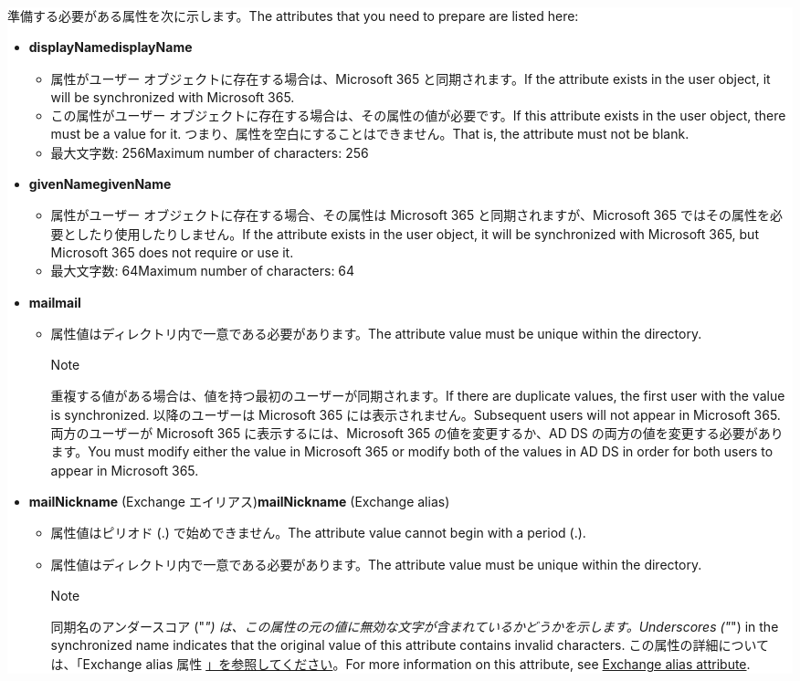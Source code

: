 <span data-ttu-id="9f60b-145">準備する必要がある属性を次に示します。</span><span class="sxs-lookup"><span data-stu-id="9f60b-145">The attributes that you need to prepare are listed here:</span></span>

- <span data-ttu-id="9f60b-146">**displayName**</span><span class="sxs-lookup"><span data-stu-id="9f60b-146">**displayName**</span></span>

  - <span data-ttu-id="9f60b-147">属性がユーザー オブジェクトに存在する場合は、Microsoft 365 と同期されます。</span><span class="sxs-lookup"><span data-stu-id="9f60b-147">If the attribute exists in the user object, it will be synchronized with Microsoft 365.</span></span>
  - <span data-ttu-id="9f60b-148">この属性がユーザー オブジェクトに存在する場合は、その属性の値が必要です。</span><span class="sxs-lookup"><span data-stu-id="9f60b-148">If this attribute exists in the user object, there must be a value for it.</span></span> <span data-ttu-id="9f60b-149">つまり、属性を空白にすることはできません。</span><span class="sxs-lookup"><span data-stu-id="9f60b-149">That is, the attribute must not be blank.</span></span>
  - <span data-ttu-id="9f60b-150">最大文字数: 256</span><span class="sxs-lookup"><span data-stu-id="9f60b-150">Maximum number of characters: 256</span></span>

- <span data-ttu-id="9f60b-151">**givenName**</span><span class="sxs-lookup"><span data-stu-id="9f60b-151">**givenName**</span></span>

  - <span data-ttu-id="9f60b-152">属性がユーザー オブジェクトに存在する場合、その属性は Microsoft 365 と同期されますが、Microsoft 365 ではその属性を必要としたり使用したりしません。</span><span class="sxs-lookup"><span data-stu-id="9f60b-152">If the attribute exists in the user object, it will be synchronized with Microsoft 365, but Microsoft 365 does not require or use it.</span></span>
  - <span data-ttu-id="9f60b-153">最大文字数: 64</span><span class="sxs-lookup"><span data-stu-id="9f60b-153">Maximum number of characters: 64</span></span>

- <span data-ttu-id="9f60b-154">**mail**</span><span class="sxs-lookup"><span data-stu-id="9f60b-154">**mail**</span></span>

  - <span data-ttu-id="9f60b-155">属性値はディレクトリ内で一意である必要があります。</span><span class="sxs-lookup"><span data-stu-id="9f60b-155">The attribute value must be unique within the directory.</span></span>

    > [!NOTE]
    > <span data-ttu-id="9f60b-156">重複する値がある場合は、値を持つ最初のユーザーが同期されます。</span><span class="sxs-lookup"><span data-stu-id="9f60b-156">If there are duplicate values, the first user with the value is synchronized.</span></span> <span data-ttu-id="9f60b-157">以降のユーザーは Microsoft 365 には表示されません。</span><span class="sxs-lookup"><span data-stu-id="9f60b-157">Subsequent users will not appear in Microsoft 365.</span></span> <span data-ttu-id="9f60b-158">両方のユーザーが Microsoft 365 に表示するには、Microsoft 365 の値を変更するか、AD DS の両方の値を変更する必要があります。</span><span class="sxs-lookup"><span data-stu-id="9f60b-158">You must modify either the value in Microsoft 365 or modify both of the values in AD DS in order for both users to appear in Microsoft 365.</span></span>

- <span data-ttu-id="9f60b-159">**mailNickname** (Exchange エイリアス)</span><span class="sxs-lookup"><span data-stu-id="9f60b-159">**mailNickname** (Exchange alias)</span></span>

  - <span data-ttu-id="9f60b-160">属性値はピリオド (.) で始めできません。</span><span class="sxs-lookup"><span data-stu-id="9f60b-160">The attribute value cannot begin with a period (.).</span></span>
  - <span data-ttu-id="9f60b-161">属性値はディレクトリ内で一意である必要があります。</span><span class="sxs-lookup"><span data-stu-id="9f60b-161">The attribute value must be unique within the directory.</span></span>

    > [!NOTE]
    > <span data-ttu-id="9f60b-162">同期名のアンダースコア ("_") は、この属性の元の値に無効な文字が含まれているかどうかを示します。</span><span class="sxs-lookup"><span data-stu-id="9f60b-162">Underscores ("_") in the synchronized name indicates that the original value of this attribute contains invalid characters.</span></span> <span data-ttu-id="9f60b-163">この属性の詳細については、「Exchange alias 属性 [」を参照してください](/powershell/module/exchange/set-mailbox)。</span><span class="sxs-lookup"><span data-stu-id="9f60b-163">For more information on this attribute, see [Exchange alias attribute](/powershell/module/exchange/set-mailbox).</span></span>
    >
